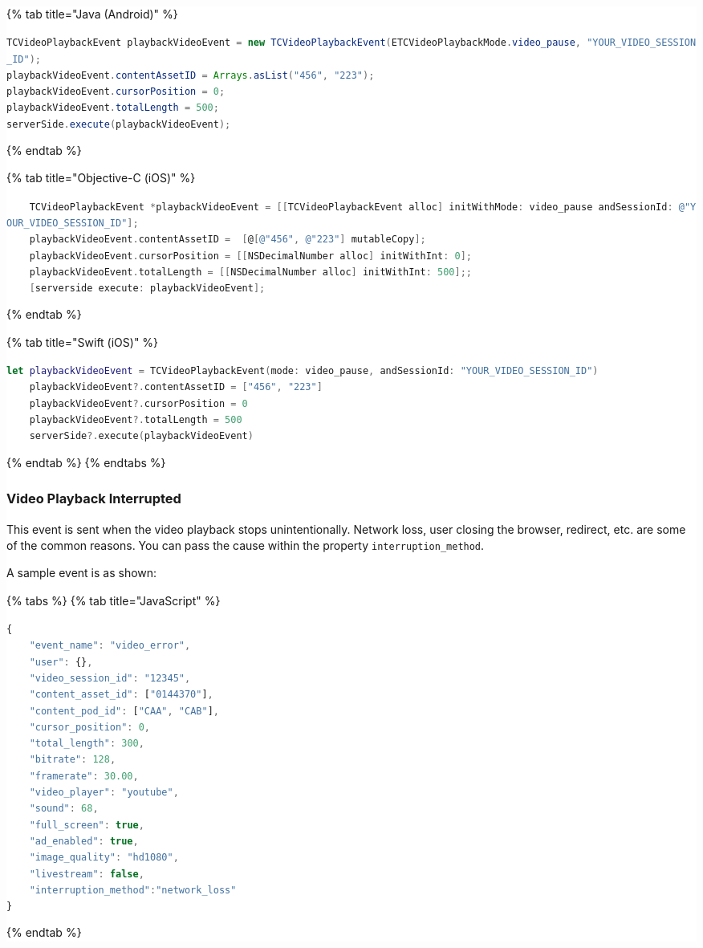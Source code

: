 {% tab title="Java (Android)" %}
```java
TCVideoPlaybackEvent playbackVideoEvent = new TCVideoPlaybackEvent(ETCVideoPlaybackMode.video_pause, "YOUR_VIDEO_SESSION_ID");
playbackVideoEvent.contentAssetID = Arrays.asList("456", "223");
playbackVideoEvent.cursorPosition = 0;
playbackVideoEvent.totalLength = 500;
serverSide.execute(playbackVideoEvent);
```
{% endtab %}

{% tab title="Objective-C (iOS)" %}
```objectivec
    TCVideoPlaybackEvent *playbackVideoEvent = [[TCVideoPlaybackEvent alloc] initWithMode: video_pause andSessionId: @"YOUR_VIDEO_SESSION_ID"];
    playbackVideoEvent.contentAssetID =  [@[@"456", @"223"] mutableCopy];
    playbackVideoEvent.cursorPosition = [[NSDecimalNumber alloc] initWithInt: 0];
    playbackVideoEvent.totalLength = [[NSDecimalNumber alloc] initWithInt: 500];;
    [serverside execute: playbackVideoEvent];
```
{% endtab %}

{% tab title="Swift (iOS)" %}
```swift
let playbackVideoEvent = TCVideoPlaybackEvent(mode: video_pause, andSessionId: "YOUR_VIDEO_SESSION_ID")
    playbackVideoEvent?.contentAssetID = ["456", "223"]
    playbackVideoEvent?.cursorPosition = 0
    playbackVideoEvent?.totalLength = 500
    serverSide?.execute(playbackVideoEvent)
```
{% endtab %}
{% endtabs %}

### Video Playback Interrupted

This event is sent when the video playback stops unintentionally. Network loss, user closing the browser, redirect, etc. are some of the common reasons. You can pass the cause within the property `interruption_method`.

A sample event is as shown:

{% tabs %}
{% tab title="JavaScript" %}
```javascript
{
    "event_name": "video_error",
    "user": {},
    "video_session_id": "12345",
    "content_asset_id": ["0144370"],
    "content_pod_id": ["CAA", "CAB"],
    "cursor_position": 0,
    "total_length": 300,
    "bitrate": 128,
    "framerate": 30.00,
    "video_player": "youtube",
    "sound": 68,
    "full_screen": true,
    "ad_enabled": true,
    "image_quality": "hd1080",
    "livestream": false,
    "interruption_method":"network_loss"
}
```
{% endtab %}
